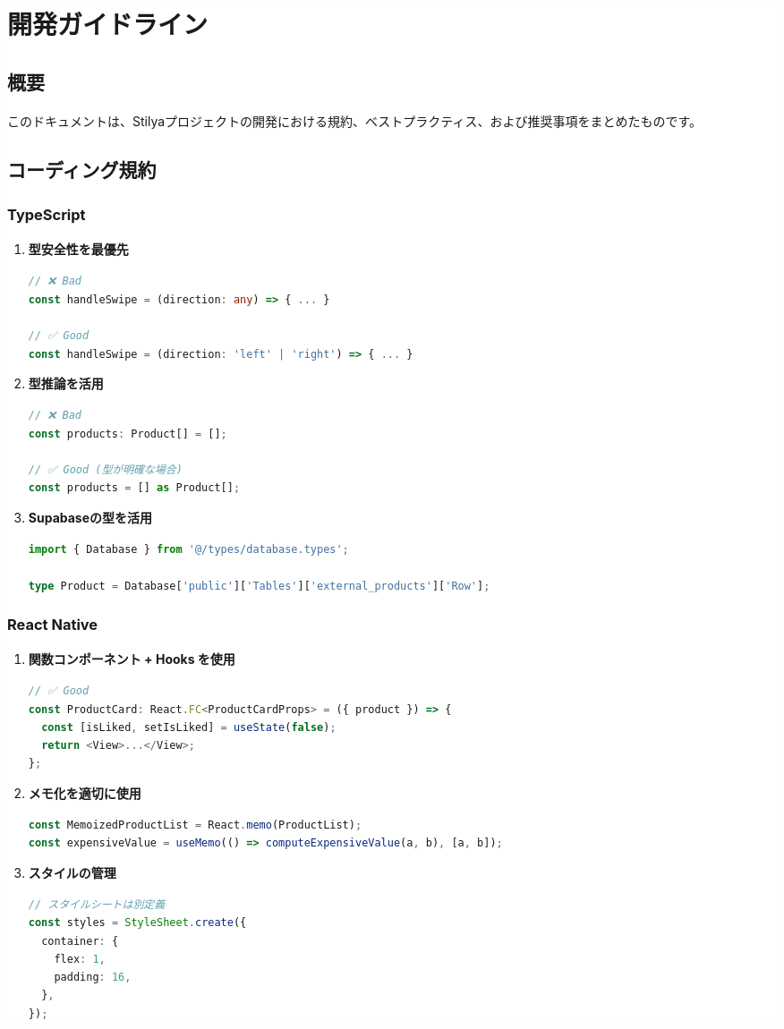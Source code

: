 # 開発ガイドライン

## 概要

このドキュメントは、Stilyaプロジェクトの開発における規約、ベストプラクティス、および推奨事項をまとめたものです。

## コーディング規約

### TypeScript

1. **型安全性を最優先**
   ```typescript
   // ❌ Bad
   const handleSwipe = (direction: any) => { ... }
   
   // ✅ Good
   const handleSwipe = (direction: 'left' | 'right') => { ... }
   ```

2. **型推論を活用**
   ```typescript
   // ❌ Bad
   const products: Product[] = [];
   
   // ✅ Good (型が明確な場合)
   const products = [] as Product[];
   ```

3. **Supabaseの型を活用**
   ```typescript
   import { Database } from '@/types/database.types';
   
   type Product = Database['public']['Tables']['external_products']['Row'];
   ```

### React Native

1. **関数コンポーネント + Hooks を使用**
   ```typescript
   // ✅ Good
   const ProductCard: React.FC<ProductCardProps> = ({ product }) => {
     const [isLiked, setIsLiked] = useState(false);
     return <View>...</View>;
   };
   ```

2. **メモ化を適切に使用**
   ```typescript
   const MemoizedProductList = React.memo(ProductList);
   const expensiveValue = useMemo(() => computeExpensiveValue(a, b), [a, b]);
   ```

3. **スタイルの管理**
   ```typescript
   // スタイルシートは別定義
   const styles = StyleSheet.create({
     container: {
       flex: 1,
       padding: 16,
     },
   });
   ```
